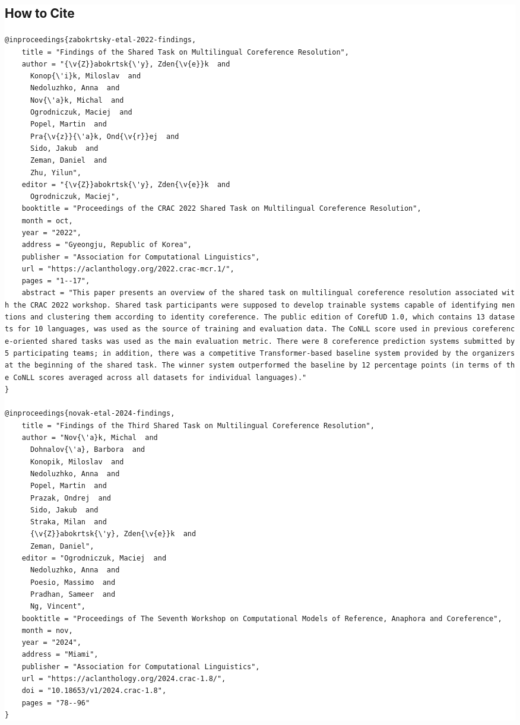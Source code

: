 ## How to Cite
```
@inproceedings{zabokrtsky-etal-2022-findings,
    title = "Findings of the Shared Task on Multilingual Coreference Resolution",
    author = "{\v{Z}}abokrtsk{\'y}, Zden{\v{e}}k  and
      Konop{\'i}k, Miloslav  and
      Nedoluzhko, Anna  and
      Nov{\'a}k, Michal  and
      Ogrodniczuk, Maciej  and
      Popel, Martin  and
      Pra{\v{z}}{\'a}k, Ond{\v{r}}ej  and
      Sido, Jakub  and
      Zeman, Daniel  and
      Zhu, Yilun",
    editor = "{\v{Z}}abokrtsk{\'y}, Zden{\v{e}}k  and
      Ogrodniczuk, Maciej",
    booktitle = "Proceedings of the CRAC 2022 Shared Task on Multilingual Coreference Resolution",
    month = oct,
    year = "2022",
    address = "Gyeongju, Republic of Korea",
    publisher = "Association for Computational Linguistics",
    url = "https://aclanthology.org/2022.crac-mcr.1/",
    pages = "1--17",
    abstract = "This paper presents an overview of the shared task on multilingual coreference resolution associated with the CRAC 2022 workshop. Shared task participants were supposed to develop trainable systems capable of identifying mentions and clustering them according to identity coreference. The public edition of CorefUD 1.0, which contains 13 datasets for 10 languages, was used as the source of training and evaluation data. The CoNLL score used in previous coreference-oriented shared tasks was used as the main evaluation metric. There were 8 coreference prediction systems submitted by 5 participating teams; in addition, there was a competitive Transformer-based baseline system provided by the organizers at the beginning of the shared task. The winner system outperformed the baseline by 12 percentage points (in terms of the CoNLL scores averaged across all datasets for individual languages)."
}

@inproceedings{novak-etal-2024-findings,
    title = "Findings of the Third Shared Task on Multilingual Coreference Resolution",
    author = "Nov{\'a}k, Michal  and
      Dohnalov{\'a}, Barbora  and
      Konopik, Miloslav  and
      Nedoluzhko, Anna  and
      Popel, Martin  and
      Prazak, Ondrej  and
      Sido, Jakub  and
      Straka, Milan  and
      {\v{Z}}abokrtsk{\'y}, Zden{\v{e}}k  and
      Zeman, Daniel",
    editor = "Ogrodniczuk, Maciej  and
      Nedoluzhko, Anna  and
      Poesio, Massimo  and
      Pradhan, Sameer  and
      Ng, Vincent",
    booktitle = "Proceedings of The Seventh Workshop on Computational Models of Reference, Anaphora and Coreference",
    month = nov,
    year = "2024",
    address = "Miami",
    publisher = "Association for Computational Linguistics",
    url = "https://aclanthology.org/2024.crac-1.8/",
    doi = "10.18653/v1/2024.crac-1.8",
    pages = "78--96"
}
```